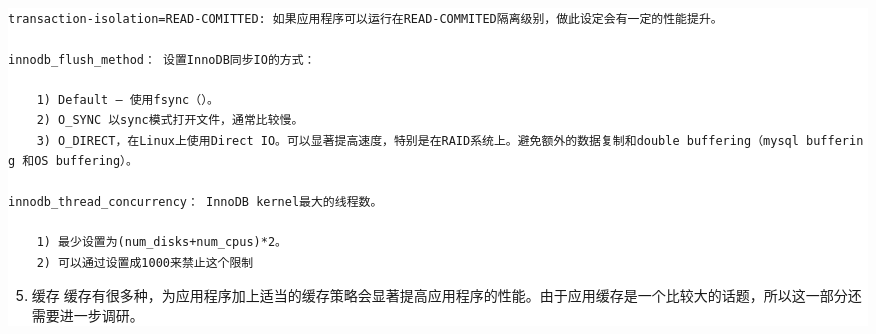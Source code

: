     transaction-isolation=READ-COMITTED: 如果应用程序可以运行在READ-COMMITED隔离级别，做此设定会有一定的性能提升。

    innodb_flush_method： 设置InnoDB同步IO的方式：

        1) Default – 使用fsync（）。
        2) O_SYNC 以sync模式打开文件，通常比较慢。
        3) O_DIRECT，在Linux上使用Direct IO。可以显著提高速度，特别是在RAID系统上。避免额外的数据复制和double buffering（mysql buffering 和OS buffering）。

    innodb_thread_concurrency： InnoDB kernel最大的线程数。

        1) 最少设置为(num_disks+num_cpus)*2。
        2) 可以通过设置成1000来禁止这个限制
5. 缓存
缓存有很多种，为应用程序加上适当的缓存策略会显著提高应用程序的性能。由于应用缓存是一个比较大的话题，所以这一部分还需要进一步调研。